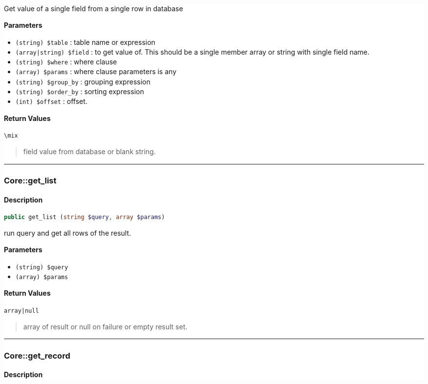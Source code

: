 Get value of a single field from a single row in database 

 

**Parameters**

* `(string) $table`
: table name or expression  
* `(array|string) $field`
: to get value of. This should be a single member array or string with single field name.  
* `(string) $where`
: where clause  
* `(array) $params`
: where clause parameters is any  
* `(string) $group_by`
: grouping expression  
* `(string) $order_by`
: sorting expression  
* `(int) $offset`
: offset.  

**Return Values**

`\mix`

> field value from database or blank string.


<hr />


### Core::get_list  

**Description**

```php
public get_list (string $query, array $params)
```

run query and get all rows of the result. 

 

**Parameters**

* `(string) $query`
* `(array) $params`

**Return Values**

`array|null`

> array of result or null on failure or empty result set.


<hr />


### Core::get_record  

**Description**
